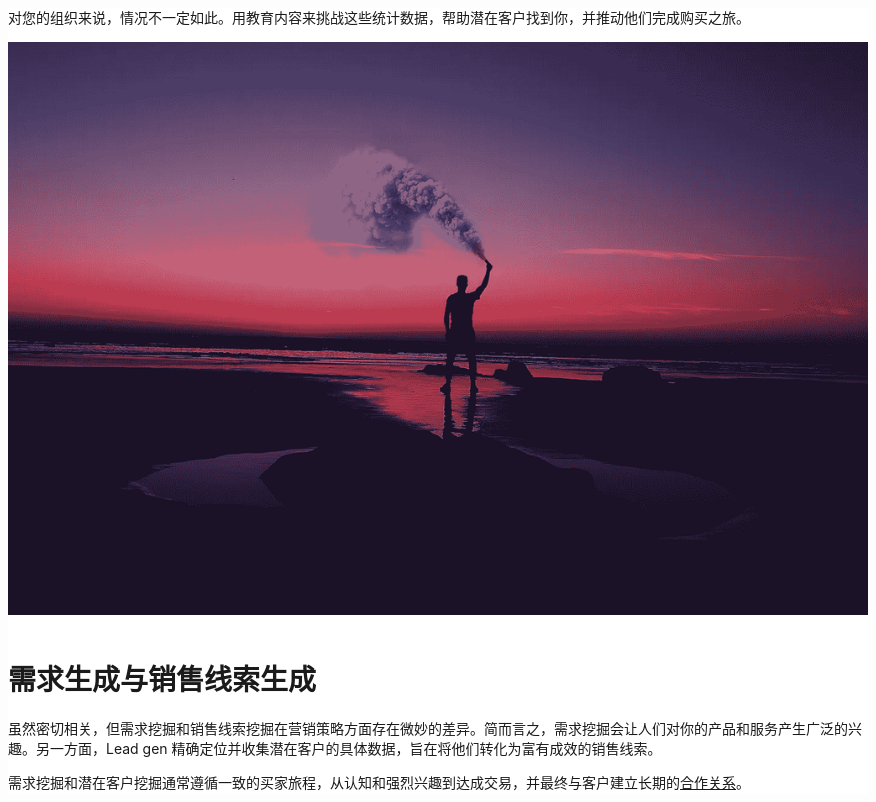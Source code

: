 对您的组织来说，情况不一定如此。用教育内容来挑战这些统计数据，帮助潜在客户找到你，并推动他们完成购买之旅。

![](img/84d489f3f5c45f9db55f739007a6400f.png)

# 需求生成与销售线索生成

虽然密切相关，但需求挖掘和销售线索挖掘在营销策略方面存在微妙的差异。简而言之，需求挖掘会让人们对你的产品和服务产生广泛的兴趣。另一方面，Lead gen 精确定位并收集潜在客户的具体数据，旨在将他们转化为富有成效的销售线索。

需求挖掘和潜在客户挖掘通常遵循一致的买家旅程，从认知和强烈兴趣到达成交易，并最终与客户建立长期的[合作关系](https://www.schoolkeep.com/blog/a-beginners-guide-to-building-an-online-channel-partner-training-program?utm_campaign=elearningindustry.com&utm_source=%2Fengage-demand-gen-optimize-user-journey-full-funnel-customer-education&utm_medium=link)。
